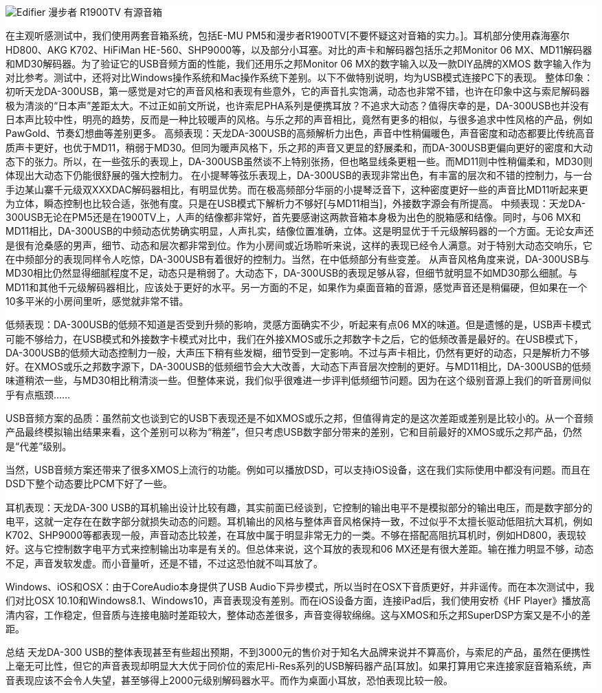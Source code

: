 


![Edifier 漫步者 R1900TV 有源音箱](https://images.soomal.cc/images/doc/20140819/00045093_01.webp)




在主观听感测试中，我们使用两套音箱系统，包括E-MU PM5和漫步者R1900TV[不要怀疑这对音箱的实力。]。耳机部分使用森海塞尔HD800、AKG K702、HiFiMan HE-560、SHP9000等，以及部分小耳塞。对比的声卡和解码器包括乐之邦Monitor 06 MX、MD11解码器和MD30解码器。为了验证它的USB音频方面的性能，我们还用乐之邦Monitor 06 MX的数字输入以及一款DIY品牌的XMOS 数字输入作为对比参考。测试中，还将对比Windows操作系统和Mac操作系统下差别。以下不做特别说明，均为USB模式连接PC下的表现。
整体印象：初听天龙DA-300USB，第一感觉是对它的声音风格和表现有些意外，它的声音扎实饱满，动态也非常不错，也许在印象中这与索尼解码器极为清淡的“日本声”差距太大。不过正如前文所说，也许索尼PHA系列是便携耳放？不追求大动态？值得庆幸的是，DA-300USB也并没有日本声比较中性，明亮的趋势，反而是一种比较暖声的风格。与乐之邦的声音相比，竟然有更多的相似，与很多追求中性风格的产品，例如PawGold、节奏幻想曲等差别更多。
高频表现：天龙DA-300USB的高频解析力出色，声音中性稍偏暖色，声音密度和动态都要比传统高音质声卡更好，也优于MD11，稍弱于MD30。但同为暖声风格下，乐之邦的声音又更显的舒展柔和，而DA-300USB更偏向更好的密度和大动态下的张力。所以，在一些弦乐的表现上，DA-300USB虽然谈不上特别张扬，但也略显线条更粗一些。而MD11则中性稍偏柔和，MD30则体现出大动态下仍能很舒展的强大控制力。
在小提琴等弦乐表现上，DA-300USB的表现非常出色，有丰富的层次和不错的控制力，与一台手边某山寨千元级双XXXDAC解码器相比，有明显优势。而在极高频部分华丽的小提琴泛音下，这种密度更好一些的声音比MD11听起来更为立体，瞬态控制也比较合适，张弛有度。只是在USB模式下解析力不够好[与MD11相当]，外接数字源会有所提高。
中频表现：天龙DA-300USB无论在PM5还是在1900TV上，人声的结像都非常好，首先要感谢这两款音箱本身极为出色的脱箱感和结像。同时，与06 MX和MD11相比，DA-300USB的中频动态优势确实明显，人声扎实，结像位置准确，立体。这是明显优于千元级解码器的一个方面。无论女声还是很有沧桑感的男声，细节、动态和层次都非常到位。作为小房间或近场聆听来说，这样的表现已经令人满意。对于特别大动态交响乐，它在中频部分的表现同样令人吃惊，DA-300USB有着很好的控制力。当然，在中低频部分有些变差。
从声音风格角度来说，DA-300USB与MD30相比仍然显得细腻程度不足，动态只是稍弱了。大动态下，DA-300USB的表现足够从容，但细节就明显不如MD30那么细腻。与MD11和其他千元级解码器相比，应该处于更好的水平。另一方面的不足，如果作为桌面音箱的音源，感觉声音还是稍偏硬，但如果在一个10多平米的小房间里听，感觉就非常不错。

低频表现：DA-300USB的低频不知道是否受到升频的影响，灵感方面确实不少，听起来有点06 MX的味道。但是遗憾的是，USB声卡模式可能不够给力，在USB模式和外接数字卡模式对比中，我们在外接XMOS或乐之邦数字卡之后，它的低频改善是最好的。在USB模式下，DA-300USB的低频大动态控制力一般，大声压下稍有些发糊，细节受到一定影响。不过与声卡相比，仍然有更好的动态，只是解析力不够好。在XMOS或乐之邦数字源下，DA-300USB的低频细节会大大改善，大动态下声音层次控制的更好。与MD11相比，DA-300USB的低频味道稍浓一些，与MD30相比稍清淡一些。但整体来说，我们似乎很难进一步评判低频细节问题。因为在这个级别音源上我们的听音房间似乎有点瓶颈……

USB音频方案的品质：虽然前文也谈到它的USB下表现还是不如XMOS或乐之邦，但值得肯定的是这次差距或差别是比较小的。从一个音频产品最终模拟输出结果来看，这个差别可以称为“稍差”，但只考虑USB数字部分带来的差别，它和目前最好的XMOS或乐之邦产品，仍然是“代差”级别。

当然，USB音频方案还带来了很多XMOS上流行的功能。例如可以播放DSD，可以支持iOS设备，这在我们实际使用中都没有问题。而且在DSD下整个动态要比PCM下好了一些。

耳机表现：天龙DA-300 USB的耳机输出设计比较有趣，其实前面已经谈到，它控制的输出电平不是模拟部分的输出电压，而是数字部分的电平，这就一定存在在数字部分就损失动态的问题。耳机输出的风格与整体声音风格保持一致，不过似乎不太擅长驱动低阻抗大耳机，例如K702、SHP9000等都表现一般，声音动态比较差，在耳放中属于明显非常无力的一类。不够在搭配高阻抗耳机时，例如HD800，表现较好。这与它控制数字电平方式来控制输出功率是有关的。但总体来说，这个耳放的表现和06 MX还是有很大差距。输在推力明显不够，动态不足，声音发软发虚。而小音量听，还是不错，不过这恐怕就不叫耳放了。

Windows、iOS和OSX：由于CoreAudio本身提供了USB Audio下异步模式，所以当时在OSX下音质更好，并非谣传。而在本次测试中，我们对比OSX 10.10和Windows8.1、Windows10，声音表现没有差别。而在iOS设备方面，连接iPad后，我们使用安桥《HF Player》播放高清内容，工作稳定，但音质与连接电脑时差距较大，整体动态差很多，声音变得软绵绵。这与XMOS和乐之邦SuperDSP方案又是不小的差距。

总结
天龙DA-300 USB的整体表现甚至有些超出预期，不到3000元的售价对于知名大品牌来说并不算高价，与索尼的产品，虽然在便携性上毫无可比性，但它的声音表现却明显大大优于同价位的索尼Hi-Res系列的USB解码器产品[耳放]。如果打算用它来连接家庭音箱系统，声音表现应该不会令人失望，甚至够得上2000元级别解码器水平。而作为桌面小耳放，恐怕表现比较一般。